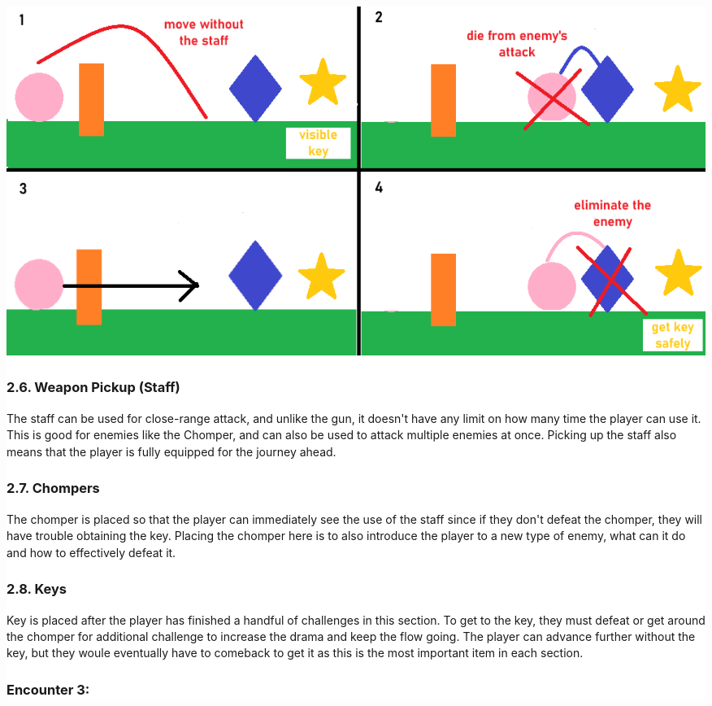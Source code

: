 ![Encounter2](DocImages/storyboard3.png)
### 2.6. Weapon Pickup (Staff)
The staff can be used for close-range attack, and unlike the gun, it doesn't have any limit on how many time the player can use it. This is good for enemies like the Chomper, and can also be used to attack multiple enemies at once. Picking up the staff also means that the player is fully equipped for the journey ahead.  
### 2.7. Chompers
The chomper is placed so that the player can immediately see the use of the staff since if they don't defeat the chomper, they will have trouble obtaining the key. Placing the chomper here is to also introduce the player to a new type of enemy, what can it do and how to effectively defeat it. 
### 2.8. Keys
Key is placed after the player has finished a handful of challenges in this section. To get to the key, they must defeat or get around the chomper for additional challenge to increase the drama and keep the flow going. The player can advance further without the key, but they woule eventually have to comeback to get it as this is the most important item in each section. 

### Encounter 3: